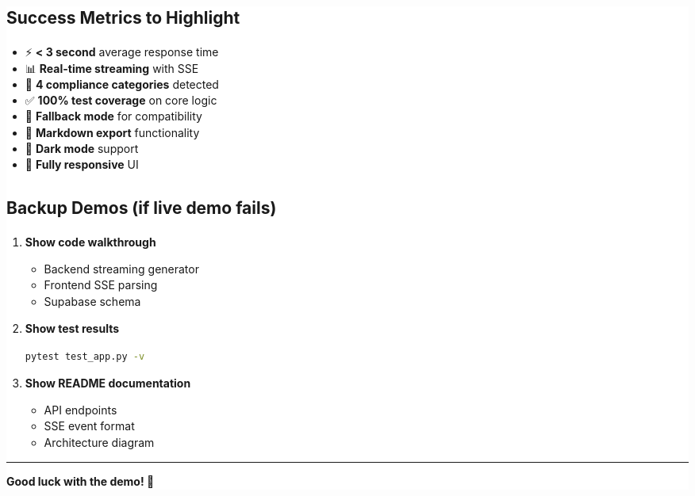 ## Success Metrics to Highlight

- ⚡ **< 3 second** average response time
- 📊 **Real-time streaming** with SSE
- 🎯 **4 compliance categories** detected
- ✅ **100% test coverage** on core logic
- 🔄 **Fallback mode** for compatibility
- 📝 **Markdown export** functionality
- 🌙 **Dark mode** support
- 📱 **Fully responsive** UI

## Backup Demos (if live demo fails)

1. **Show code walkthrough**
   - Backend streaming generator
   - Frontend SSE parsing
   - Supabase schema

2. **Show test results**
   ```bash
   pytest test_app.py -v
   ```

3. **Show README documentation**
   - API endpoints
   - SSE event format
   - Architecture diagram

---

**Good luck with the demo! 🚀**
